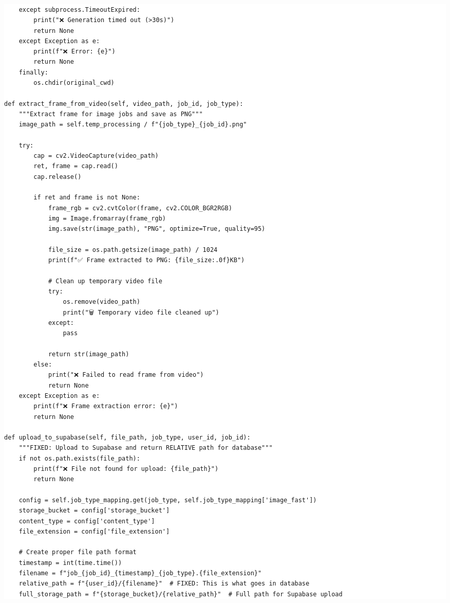         except subprocess.TimeoutExpired:
            print("❌ Generation timed out (>30s)")
            return None
        except Exception as e:
            print(f"❌ Error: {e}")
            return None
        finally:
            os.chdir(original_cwd)

    def extract_frame_from_video(self, video_path, job_id, job_type):
        """Extract frame for image jobs and save as PNG"""
        image_path = self.temp_processing / f"{job_type}_{job_id}.png"
        
        try:
            cap = cv2.VideoCapture(video_path)
            ret, frame = cap.read()
            cap.release()
            
            if ret and frame is not None:
                frame_rgb = cv2.cvtColor(frame, cv2.COLOR_BGR2RGB)
                img = Image.fromarray(frame_rgb)
                img.save(str(image_path), "PNG", optimize=True, quality=95)
                
                file_size = os.path.getsize(image_path) / 1024
                print(f"✅ Frame extracted to PNG: {file_size:.0f}KB")
                
                # Clean up temporary video file
                try:
                    os.remove(video_path)
                    print("🗑️ Temporary video file cleaned up")
                except:
                    pass
                    
                return str(image_path)
            else:
                print("❌ Failed to read frame from video")
                return None
        except Exception as e:
            print(f"❌ Frame extraction error: {e}")
            return None

    def upload_to_supabase(self, file_path, job_type, user_id, job_id):
        """FIXED: Upload to Supabase and return RELATIVE path for database"""
        if not os.path.exists(file_path):
            print(f"❌ File not found for upload: {file_path}")
            return None
            
        config = self.job_type_mapping.get(job_type, self.job_type_mapping['image_fast'])
        storage_bucket = config['storage_bucket']
        content_type = config['content_type']
        file_extension = config['file_extension']
        
        # Create proper file path format
        timestamp = int(time.time())
        filename = f"job_{job_id}_{timestamp}_{job_type}.{file_extension}"
        relative_path = f"{user_id}/{filename}"  # FIXED: This is what goes in database
        full_storage_path = f"{storage_bucket}/{relative_path}"  # Full path for Supabase upload
        